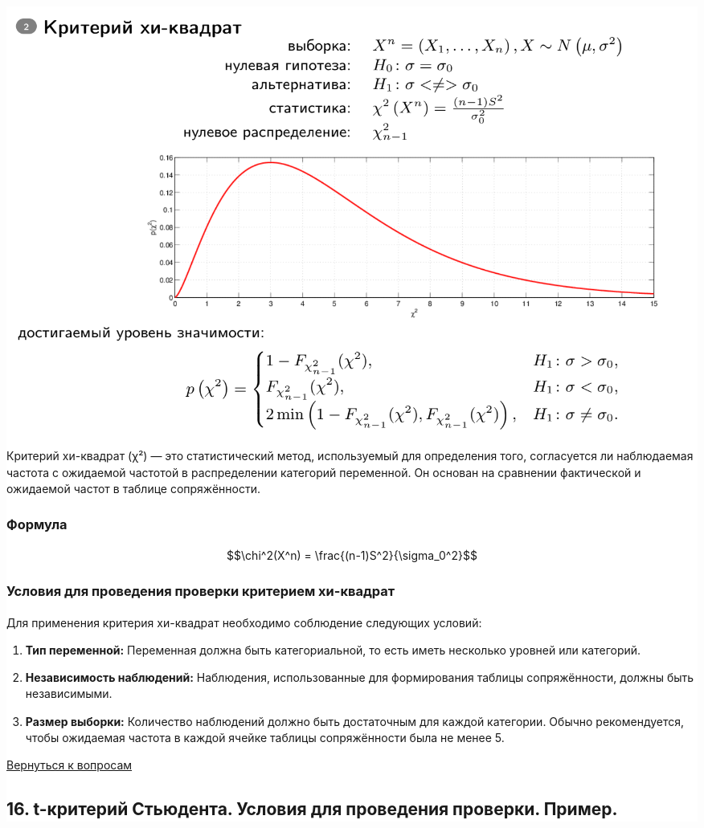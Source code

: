 ![alt text](Pictures/image-38.png)

Критерий хи-квадрат (χ²) — это статистический метод, используемый для определения того, согласуется ли наблюдаемая частота с ожидаемой частотой в распределении категорий переменной. Он основан на сравнении фактической и ожидаемой частот в таблице сопряжённости.

### Формула

$$\chi^2(X^n) = \frac{(n-1)S^2}{\sigma_0^2}$$

### Условия для проведения проверки критерием хи-квадрат

Для применения критерия хи-квадрат необходимо соблюдение следующих условий:

1. **Тип переменной:** Переменная должна быть категориальной, то есть иметь несколько уровней или категорий.

2. **Независимость наблюдений:** Наблюдения, использованные для формирования таблицы сопряжённости, должны быть независимыми.

3. **Размер выборки:** Количество наблюдений должно быть достаточным для каждой категории. Обычно рекомендуется, чтобы ожидаемая частота в каждой ячейке таблицы сопряжённости была не менее 5.

[Вернуться к вопросам](#ответы-на-вопросы-по-теории)

## 16. t-критерий Стьюдента. Условия для проведения проверки. Пример.
